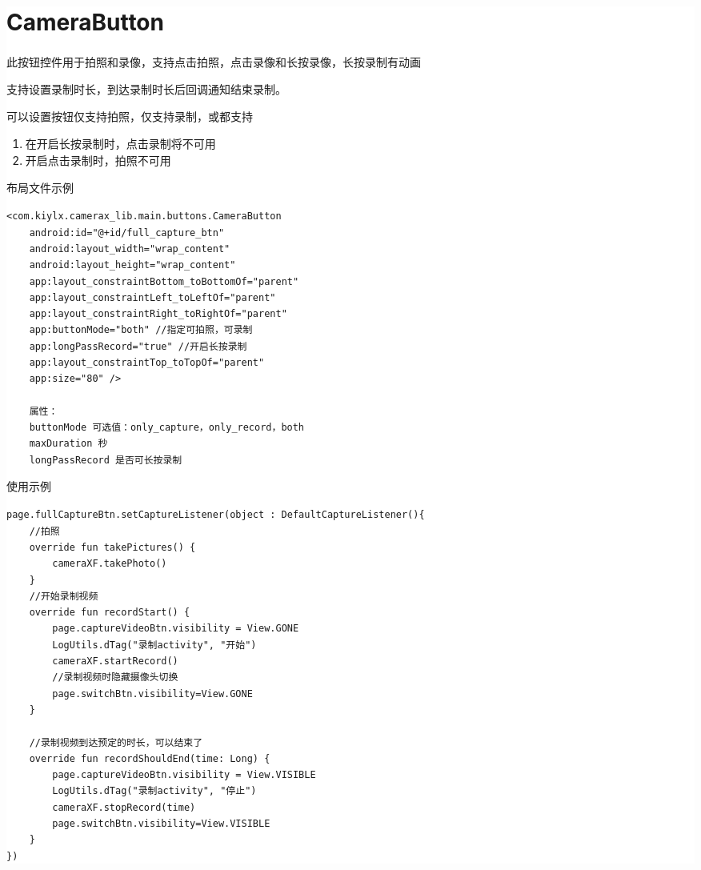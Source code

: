 # CameraButton

此按钮控件用于拍照和录像，支持点击拍照，点击录像和长按录像，长按录制有动画

支持设置录制时长，到达录制时长后回调通知结束录制。

可以设置按钮仅支持拍照，仅支持录制，或都支持

1. 在开启长按录制时，点击录制将不可用
2. 开启点击录制时，拍照不可用

布局文件示例

```
<com.kiylx.camerax_lib.main.buttons.CameraButton
    android:id="@+id/full_capture_btn"
    android:layout_width="wrap_content"
    android:layout_height="wrap_content"
    app:layout_constraintBottom_toBottomOf="parent"
    app:layout_constraintLeft_toLeftOf="parent"
    app:layout_constraintRight_toRightOf="parent"
    app:buttonMode="both" //指定可拍照，可录制
    app:longPassRecord="true" //开启长按录制
    app:layout_constraintTop_toTopOf="parent"
    app:size="80" />
    
    属性：
    buttonMode 可选值：only_capture，only_record，both
    maxDuration 秒
    longPassRecord 是否可长按录制
```

使用示例

```
page.fullCaptureBtn.setCaptureListener(object : DefaultCaptureListener(){
	//拍照
    override fun takePictures() {
        cameraXF.takePhoto()
    }
    //开始录制视频
    override fun recordStart() {
        page.captureVideoBtn.visibility = View.GONE
        LogUtils.dTag("录制activity", "开始")
        cameraXF.startRecord()
        //录制视频时隐藏摄像头切换
        page.switchBtn.visibility=View.GONE
    }

    //录制视频到达预定的时长，可以结束了
    override fun recordShouldEnd(time: Long) {
        page.captureVideoBtn.visibility = View.VISIBLE
        LogUtils.dTag("录制activity", "停止")
        cameraXF.stopRecord(time)
        page.switchBtn.visibility=View.VISIBLE
    }
})
```
